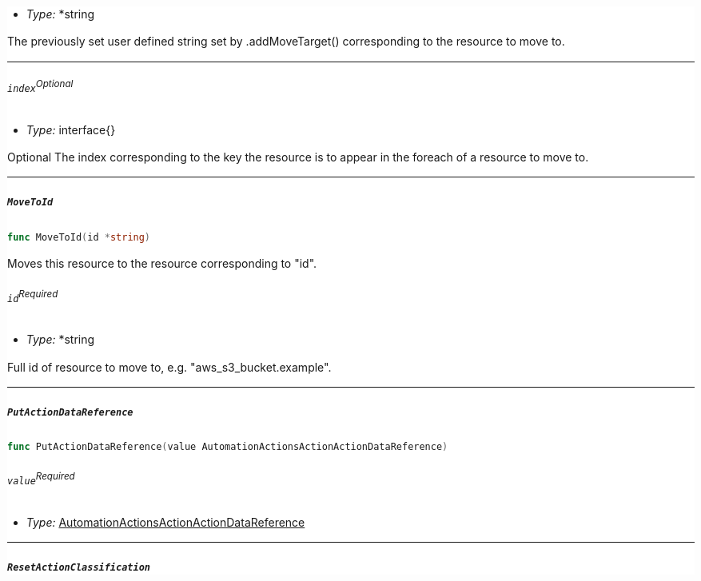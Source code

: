 - *Type:* *string

The previously set user defined string set by .addMoveTarget() corresponding to the resource to move to.

---

###### `index`<sup>Optional</sup> <a name="index" id="@cdktf/provider-pagerduty.automationActionsAction.AutomationActionsAction.moveTo.parameter.index"></a>

- *Type:* interface{}

Optional The index corresponding to the key the resource is to appear in the foreach of a resource to move to.

---

##### `MoveToId` <a name="MoveToId" id="@cdktf/provider-pagerduty.automationActionsAction.AutomationActionsAction.moveToId"></a>

```go
func MoveToId(id *string)
```

Moves this resource to the resource corresponding to "id".

###### `id`<sup>Required</sup> <a name="id" id="@cdktf/provider-pagerduty.automationActionsAction.AutomationActionsAction.moveToId.parameter.id"></a>

- *Type:* *string

Full id of resource to move to, e.g. "aws_s3_bucket.example".

---

##### `PutActionDataReference` <a name="PutActionDataReference" id="@cdktf/provider-pagerduty.automationActionsAction.AutomationActionsAction.putActionDataReference"></a>

```go
func PutActionDataReference(value AutomationActionsActionActionDataReference)
```

###### `value`<sup>Required</sup> <a name="value" id="@cdktf/provider-pagerduty.automationActionsAction.AutomationActionsAction.putActionDataReference.parameter.value"></a>

- *Type:* <a href="#@cdktf/provider-pagerduty.automationActionsAction.AutomationActionsActionActionDataReference">AutomationActionsActionActionDataReference</a>

---

##### `ResetActionClassification` <a name="ResetActionClassification" id="@cdktf/provider-pagerduty.automationActionsAction.AutomationActionsAction.resetActionClassification"></a>

